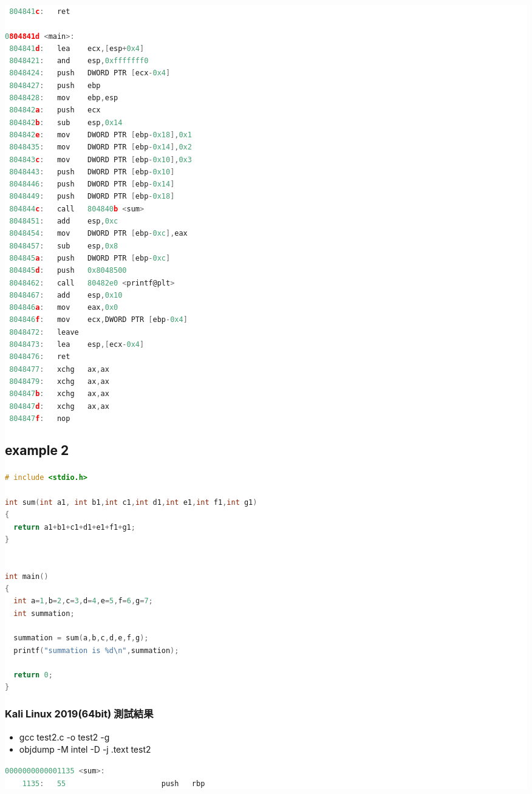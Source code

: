 ```c
 804841c:	ret    

0804841d <main>:
 804841d:	lea    ecx,[esp+0x4]
 8048421:	and    esp,0xfffffff0
 8048424:	push   DWORD PTR [ecx-0x4]
 8048427:	push   ebp
 8048428:	mov    ebp,esp
 804842a:	push   ecx
 804842b:	sub    esp,0x14
 804842e:	mov    DWORD PTR [ebp-0x18],0x1
 8048435:	mov    DWORD PTR [ebp-0x14],0x2
 804843c:	mov    DWORD PTR [ebp-0x10],0x3
 8048443:	push   DWORD PTR [ebp-0x10]
 8048446:	push   DWORD PTR [ebp-0x14]
 8048449:	push   DWORD PTR [ebp-0x18]
 804844c:	call   804840b <sum>
 8048451:	add    esp,0xc
 8048454:	mov    DWORD PTR [ebp-0xc],eax
 8048457:	sub    esp,0x8
 804845a:	push   DWORD PTR [ebp-0xc]
 804845d:	push   0x8048500
 8048462:	call   80482e0 <printf@plt>
 8048467:	add    esp,0x10
 804846a:	mov    eax,0x0
 804846f:	mov    ecx,DWORD PTR [ebp-0x4]
 8048472:	leave  
 8048473:	lea    esp,[ecx-0x4]
 8048476:	ret    
 8048477:	xchg   ax,ax
 8048479:	xchg   ax,ax
 804847b:	xchg   ax,ax
 804847d:	xchg   ax,ax
 804847f:	nop
```
##  example 2
```c
# include <stdio.h>

int sum(int a1, int b1,int c1,int d1,int e1,int f1,int g1)
{
  return a1+b1+c1+d1+e1+f1+g1;
}


int main()
{
  int a=1,b=2,c=3,d=4,e=5,f=6,g=7;
  int summation;
  
  summation = sum(a,b,c,d,e,f,g);
  printf("summation is %d\n",summation);
  
  return 0;
}
```
### Kali Linux 2019(64bit) 測試結果
- gcc test2.c -o test2 -g
- objdump -M intel -D -j .text test2
```c
0000000000001135 <sum>:
    1135:	55                   	push   rbp
```